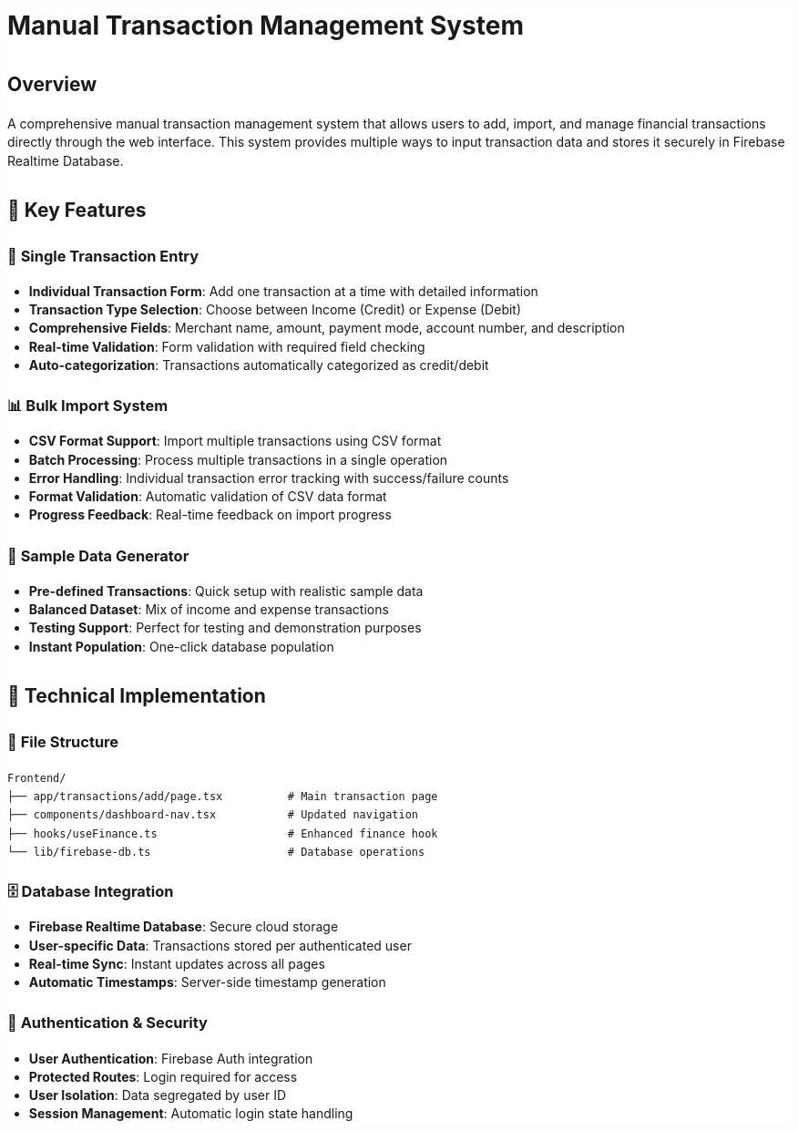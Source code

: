 # Manual Transaction Management System

## Overview
A comprehensive manual transaction management system that allows users to add, import, and manage financial transactions directly through the web interface. This system provides multiple ways to input transaction data and stores it securely in Firebase Realtime Database.

## 🎯 Key Features

### 📝 **Single Transaction Entry**
- **Individual Transaction Form**: Add one transaction at a time with detailed information
- **Transaction Type Selection**: Choose between Income (Credit) or Expense (Debit)
- **Comprehensive Fields**: Merchant name, amount, payment mode, account number, and description
- **Real-time Validation**: Form validation with required field checking
- **Auto-categorization**: Transactions automatically categorized as credit/debit

### 📊 **Bulk Import System**
- **CSV Format Support**: Import multiple transactions using CSV format
- **Batch Processing**: Process multiple transactions in a single operation
- **Error Handling**: Individual transaction error tracking with success/failure counts
- **Format Validation**: Automatic validation of CSV data format
- **Progress Feedback**: Real-time feedback on import progress

### 🎲 **Sample Data Generator**
- **Pre-defined Transactions**: Quick setup with realistic sample data
- **Balanced Dataset**: Mix of income and expense transactions
- **Testing Support**: Perfect for testing and demonstration purposes
- **Instant Population**: One-click database population

## 🔧 Technical Implementation

### 📁 **File Structure**
```
Frontend/
├── app/transactions/add/page.tsx          # Main transaction page
├── components/dashboard-nav.tsx           # Updated navigation
├── hooks/useFinance.ts                    # Enhanced finance hook
└── lib/firebase-db.ts                     # Database operations
```

### 🗄️ **Database Integration**
- **Firebase Realtime Database**: Secure cloud storage
- **User-specific Data**: Transactions stored per authenticated user
- **Real-time Sync**: Instant updates across all pages
- **Automatic Timestamps**: Server-side timestamp generation

### 🔐 **Authentication & Security**
- **User Authentication**: Firebase Auth integration
- **Protected Routes**: Login required for access
- **User Isolation**: Data segregated by user ID
- **Session Management**: Automatic login state handling
